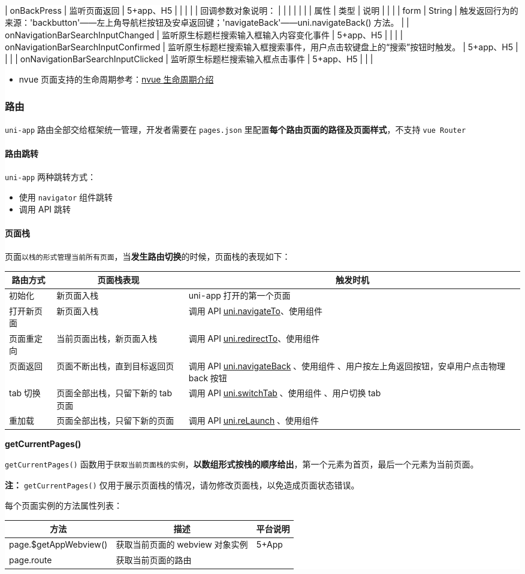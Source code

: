 | onBackPress                         | 监听页面返回                                                 | 5+app、H5                                        |        |                                                              |
|                                     | 回调参数对象说明：                                           |                                                  |        |                                                              |
|                                     |                                                              | 属性                                             | 类型   | 说明                                                         |
|                                     |                                                              | form                                             | String | 触发返回行为的来源：'backbutton'——左上角导航栏按钮及安卓返回键；'navigateBack'——uni.navigateBack() 方法。 |
| onNavigationBarSearchInputChanged   | 监听原生标题栏搜索输入框输入内容变化事件                     | 5+app、H5                                        |        |                                                              |
| onNavigationBarSearchInputConfirmed | 监听原生标题栏搜索输入框搜索事件，用户点击软键盘上的“搜索”按钮时触发。 | 5+app、H5                                        |        |                                                              |
| onNavigationBarSearchInputClicked   | 监听原生标题栏搜索输入框点击事件                             | 5+app、H5                                        |        |                                                              |

- nvue 页面支持的生命周期参考：[nvue 生命周期介绍](https://uniapp.dcloud.io/use-weex?id=%E7%94%9F%E5%91%BD%E5%91%A8%E6%9C%9F)

### 路由

`uni-app` 路由全部交给框架统一管理，开发者需要在 `pages.json` 里配置**每个路由页面的路径及页面样式**，不支持 `vue Router`

#### 路由跳转

`uni-app` 两种跳转方式：

- 使用 `navigator` 组件跳转
- 调用 API 跳转

#### 页面栈

页面`以栈的形式管理当前所有页面`，当**发生路由切换**的时候，页面栈的表现如下：

| 路由方式   | 页面栈表现                        | 触发时机                                                     |
| ---------- | --------------------------------- | ------------------------------------------------------------ |
| 初始化     | 新页面入栈                        | uni-app 打开的第一个页面                                     |
| 打开新页面 | 新页面入栈                        | 调用 API [uni.navigateTo](https://uniapp.dcloud.io/api/router?id=navigateto)、使用组件 [ <navigator open-type="navigateTo"/> ](https://uniapp.dcloud.io/component/navigator?id=navigator) |
| 页面重定向 | 当前页面出栈，新页面入栈          | 调用 API [uni.redirectTo]()、使用组件 [ <navigator open-type="redirectTo"/> ]() |
| 页面返回   | 页面不断出栈，直到目标返回页      | 调用 API [uni.navigateBack]() 、使用组件 [<navigator open-type="navigateBack"/>]() 、用户按左上角返回按钮，安卓用户点击物理 back 按钮 |
| tab 切换   | 页面全部出栈，只留下新的 tab 页面 | 调用 API [uni.switchTab]() 、使用组件 [<navigator open-type="switchTab"/>]() 、用户切换 tab |
| 重加载     | 页面全部出栈，只留下新的页面      | 调用 API [uni.reLaunch]() 、使用组件 [<navigator open-type="reLaunch"/>]() |

**getCurrentPages()**

`getCurrentPages()` 函数用于`获取当前页面栈的实例`，**以数组形式按栈的顺序给出**，第一个元素为首页，最后一个元素为当前页面。

**注：** `getCurrentPages()` 仅用于展示页面栈的情况，请勿修改页面栈，以免造成页面状态错误。

每个页面实例的方法属性列表：

| 方法                  | 描述                            | 平台说明 |
| --------------------- | ------------------------------- | -------- |
| page.$getAppWebview() | 获取当前页面的 webview 对象实例 | 5+App    |
| page.route            | 获取当前页面的路由              |          |
